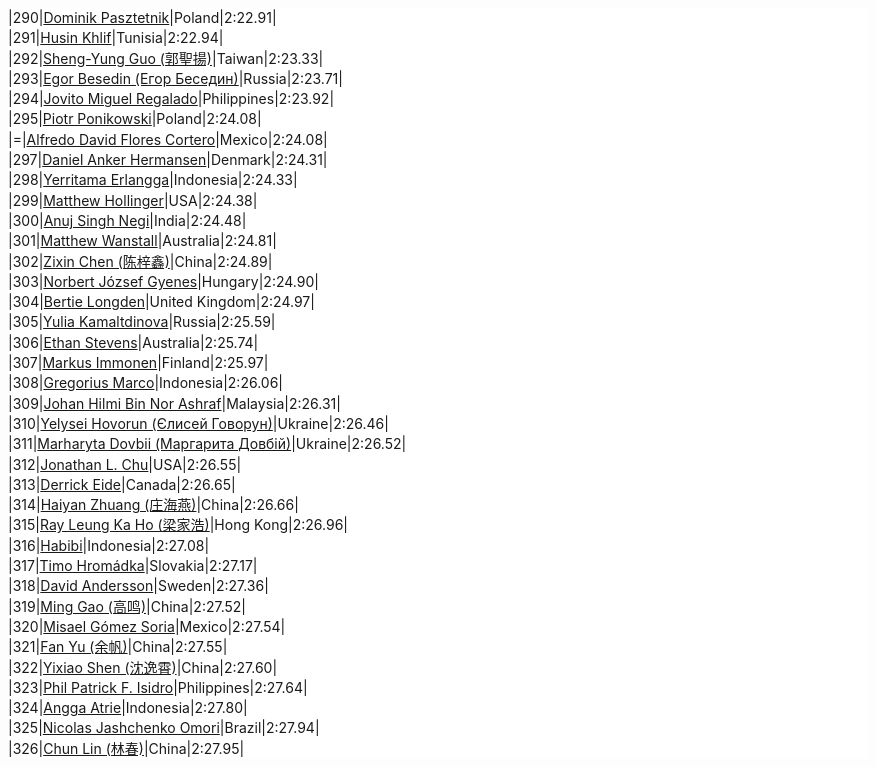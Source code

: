 |290|[Dominik Pasztetnik](https://www.worldcubeassociation.org/persons/2013PASZ01)|Poland|2:22.91|  
|291|[Husin Khlif](https://www.worldcubeassociation.org/persons/2018KHLI01)|Tunisia|2:22.94|  
|292|[Sheng-Yung Guo (郭聖揚)](https://www.worldcubeassociation.org/persons/2009GUOS01)|Taiwan|2:23.33|  
|293|[Egor Besedin (Егор Беседин)](https://www.worldcubeassociation.org/persons/2018BESE02)|Russia|2:23.71|  
|294|[Jovito Miguel Regalado](https://www.worldcubeassociation.org/persons/2016REGA03)|Philippines|2:23.92|  
|295|[Piotr Ponikowski](https://www.worldcubeassociation.org/persons/2007PONI01)|Poland|2:24.08|  
|=|[Alfredo David Flores Cortero](https://www.worldcubeassociation.org/persons/2015CORT01)|Mexico|2:24.08|  
|297|[Daniel Anker Hermansen](https://www.worldcubeassociation.org/persons/2017HERM01)|Denmark|2:24.31|  
|298|[Yerritama Erlangga](https://www.worldcubeassociation.org/persons/2011ERLA01)|Indonesia|2:24.33|  
|299|[Matthew Hollinger](https://www.worldcubeassociation.org/persons/2014HOLL01)|USA|2:24.38|  
|300|[Anuj Singh Negi](https://www.worldcubeassociation.org/persons/2018NEGI01)|India|2:24.48|  
|301|[Matthew Wanstall](https://www.worldcubeassociation.org/persons/2010WANS01)|Australia|2:24.81|  
|302|[Zixin Chen (陈梓鑫)](https://www.worldcubeassociation.org/persons/2018CHEN41)|China|2:24.89|  
|303|[Norbert József Gyenes](https://www.worldcubeassociation.org/persons/2010GYEN01)|Hungary|2:24.90|  
|304|[Bertie Longden](https://www.worldcubeassociation.org/persons/2014LONG06)|United Kingdom|2:24.97|  
|305|[Yulia Kamaltdinova](https://www.worldcubeassociation.org/persons/2014KAMA02)|Russia|2:25.59|  
|306|[Ethan Stevens](https://www.worldcubeassociation.org/persons/2015STEV03)|Australia|2:25.74|  
|307|[Markus Immonen](https://www.worldcubeassociation.org/persons/2015IMMO01)|Finland|2:25.97|  
|308|[Gregorius Marco](https://www.worldcubeassociation.org/persons/2009MARC02)|Indonesia|2:26.06|  
|309|[Johan Hilmi Bin Nor Ashraf](https://www.worldcubeassociation.org/persons/2016NORA01)|Malaysia|2:26.31|  
|310|[Yelysei Hovorun (Єлисей Говорун)](https://www.worldcubeassociation.org/persons/2018HOVO01)|Ukraine|2:26.46|  
|311|[Marharyta Dovbii (Маргарита Довбій)](https://www.worldcubeassociation.org/persons/2017DOVB01)|Ukraine|2:26.52|  
|312|[Jonathan L. Chu](https://www.worldcubeassociation.org/persons/2013CHUJ02)|USA|2:26.55|  
|313|[Derrick Eide](https://www.worldcubeassociation.org/persons/2006EIDE01)|Canada|2:26.65|  
|314|[Haiyan Zhuang (庄海燕)](https://www.worldcubeassociation.org/persons/2008ZHUA01)|China|2:26.66|  
|315|[Ray Leung Ka Ho (梁家浩)](https://www.worldcubeassociation.org/persons/2012HOLE01)|Hong Kong|2:26.96|  
|316|[Habibi](https://www.worldcubeassociation.org/persons/2011HABI01)|Indonesia|2:27.08|  
|317|[Timo Hromádka](https://www.worldcubeassociation.org/persons/2016HROM01)|Slovakia|2:27.17|  
|318|[David Andersson](https://www.worldcubeassociation.org/persons/2010ANDE03)|Sweden|2:27.36|  
|319|[Ming Gao (高鸣)](https://www.worldcubeassociation.org/persons/2007MING01)|China|2:27.52|  
|320|[Misael Gómez Soria](https://www.worldcubeassociation.org/persons/2014SORI01)|Mexico|2:27.54|  
|321|[Fan Yu (余帆)](https://www.worldcubeassociation.org/persons/2016YUFA01)|China|2:27.55|  
|322|[Yixiao Shen (沈逸霄)](https://www.worldcubeassociation.org/persons/2017SHEN31)|China|2:27.60|  
|323|[Phil Patrick F. Isidro](https://www.worldcubeassociation.org/persons/2016ISID01)|Philippines|2:27.64|  
|324|[Angga Atrie](https://www.worldcubeassociation.org/persons/2011ATRI01)|Indonesia|2:27.80|  
|325|[Nicolas Jashchenko Omori](https://www.worldcubeassociation.org/persons/2015OMOR01)|Brazil|2:27.94|  
|326|[Chun Lin (林春)](https://www.worldcubeassociation.org/persons/2011LINC06)|China|2:27.95|  